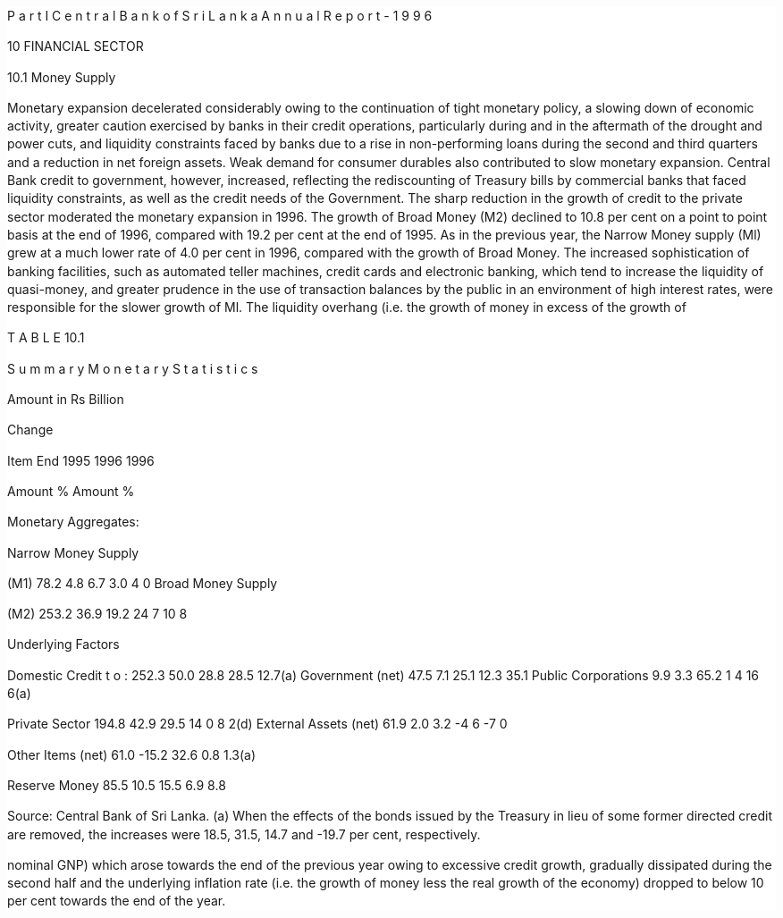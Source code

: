 P a r t I C e n t r a l B a n k o f S r i L a n k a A n n u a l R e p o r t - 1 9 9 6

10 FINANCIAL SECTOR

10.1 Money Supply

Monetary expansion decelerated considerably owing to the continuation of tight monetary policy, a slowing down of economic activity, greater caution exercised by banks in their credit operations, particularly during and in the aftermath of the drought and power cuts, and liquidity constraints faced by banks due to a rise in non-performing loans during the second and third quarters and a reduction in net foreign assets. Weak demand for consumer durables also contributed to slow monetary expansion. Central Bank credit to government, however, increased, reflecting the rediscounting of Treasury bills by commercial banks that faced liquidity constraints, as well as the credit needs of the Government. The sharp reduction in the growth of credit to the private sector moderated the monetary expansion in 1996. The growth of Broad Money (M2) declined to 10.8 per cent on a point to point basis at the end of 1996, compared with 19.2 per cent at the end of 1995. As in the previous year, the Narrow Money supply (Ml) grew at a much lower rate of 4.0 per cent in 1996, compared with the growth of Broad Money. The increased sophistication of banking facilities, such as automated teller machines, credit cards and electronic banking, which tend to increase the liquidity of quasi-money, and greater prudence in the use of transaction balances by the public in an environment of high interest rates, were responsible for the slower growth of Ml. The liquidity overhang (i.e. the growth of money in excess of the growth of

T A B L E 10.1

S u m m a r y M o n e t a r y S t a t i s t i c s

Amount in Rs Billion

Change

Item End 1995 1996 1996

Amount % Amount %

Monetary Aggregates:

Narrow Money Supply

(M1) 78.2 4.8 6.7 3.0 4 0 Broad Money Supply

(M2) 253.2 36.9 19.2 24 7 10 8

Underlying Factors

Domestic Credit t o : 252.3 50.0 28.8 28.5 12.7(a) Government (net) 47.5 7.1 25.1 12.3 35.1 Public Corporations 9.9 3.3 65.2 1 4 16 6(a)

Private Sector 194.8 42.9 29.5 14 0 8 2(d) External Assets (net) 61.9 2.0 3.2 -4 6 -7 0

Other Items (net) 61.0 -15.2 32.6 0.8 1.3(a)

Reserve Money 85.5 10.5 15.5 6.9 8.8

Source: Central Bank of Sri Lanka. (a) When the effects of the bonds issued by the Treasury in lieu of some former directed credit are removed, the increases were 18.5, 31.5, 14.7 and -19.7 per cent, respectively.

nominal GNP) which arose towards the end of the previous year owing to excessive credit growth, gradually dissipated during the second half and the underlying inflation rate (i.e. the growth of money less the real growth of the economy) dropped to below 10 per cent towards the end of the year.
